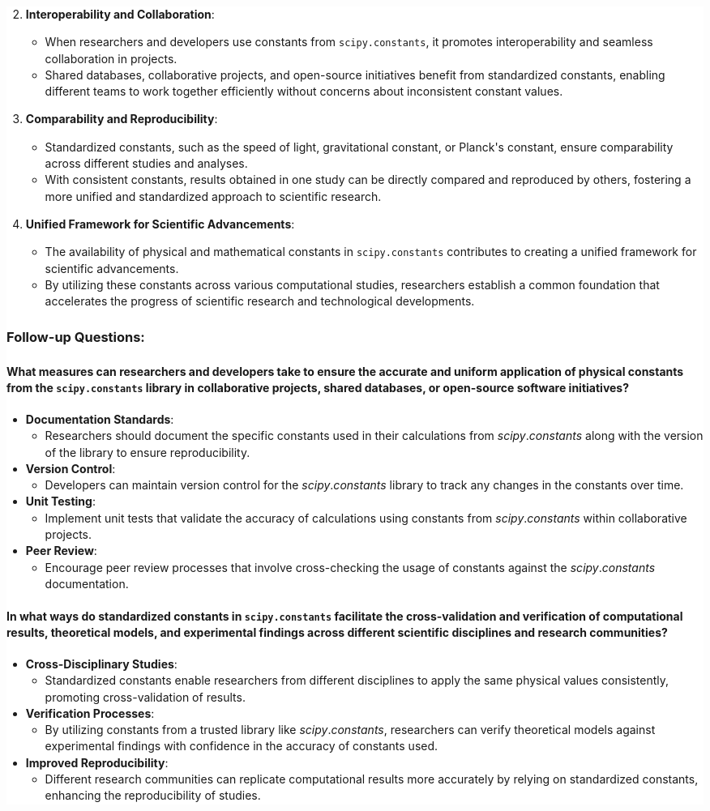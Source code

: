 2. **Interoperability and Collaboration**:
   - When researchers and developers use constants from `scipy.constants`, it promotes interoperability and seamless collaboration in projects.
   - Shared databases, collaborative projects, and open-source initiatives benefit from standardized constants, enabling different teams to work together efficiently without concerns about inconsistent constant values.

3. **Comparability and Reproducibility**:
   - Standardized constants, such as the speed of light, gravitational constant, or Planck's constant, ensure comparability across different studies and analyses.
   - With consistent constants, results obtained in one study can be directly compared and reproduced by others, fostering a more unified and standardized approach to scientific research.

4. **Unified Framework for Scientific Advancements**:
   - The availability of physical and mathematical constants in `scipy.constants` contributes to creating a unified framework for scientific advancements.
   - By utilizing these constants across various computational studies, researchers establish a common foundation that accelerates the progress of scientific research and technological developments.

### Follow-up Questions:

#### What measures can researchers and developers take to ensure the accurate and uniform application of physical constants from the `scipy.constants` library in collaborative projects, shared databases, or open-source software initiatives?
- **Documentation Standards**:
  - Researchers should document the specific constants used in their calculations from $scipy.constants$ along with the version of the library to ensure reproducibility.
- **Version Control**:
  - Developers can maintain version control for the $scipy.constants$ library to track any changes in the constants over time.
- **Unit Testing**:
  - Implement unit tests that validate the accuracy of calculations using constants from $scipy.constants$ within collaborative projects.
- **Peer Review**:
  - Encourage peer review processes that involve cross-checking the usage of constants against the $scipy.constants$ documentation.

#### In what ways do standardized constants in `scipy.constants` facilitate the cross-validation and verification of computational results, theoretical models, and experimental findings across different scientific disciplines and research communities?
- **Cross-Disciplinary Studies**:
  - Standardized constants enable researchers from different disciplines to apply the same physical values consistently, promoting cross-validation of results.
- **Verification Processes**:
  - By utilizing constants from a trusted library like $scipy.constants$, researchers can verify theoretical models against experimental findings with confidence in the accuracy of constants used.
- **Improved Reproducibility**:
  - Different research communities can replicate computational results more accurately by relying on standardized constants, enhancing the reproducibility of studies.
